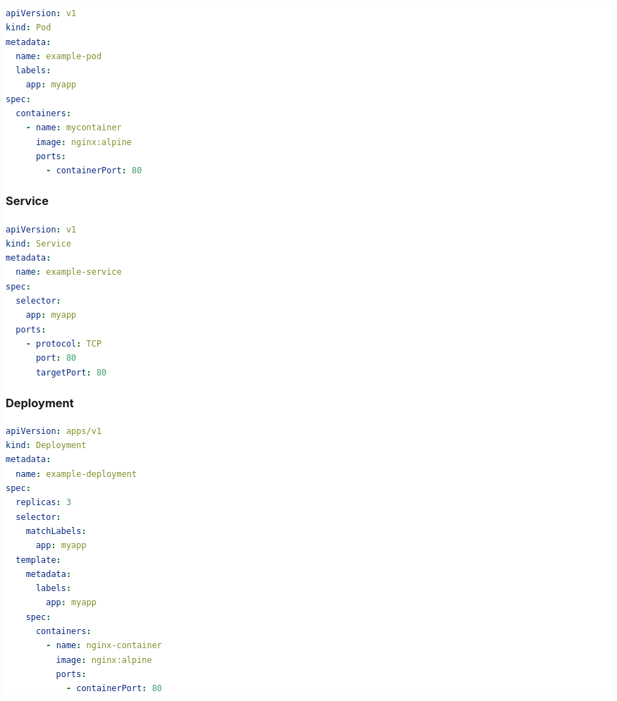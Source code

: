```yaml
apiVersion: v1
kind: Pod
metadata:
  name: example-pod
  labels:
    app: myapp
spec:
  containers:
    - name: mycontainer
      image: nginx:alpine
      ports:
        - containerPort: 80
```

### Service

```yaml
apiVersion: v1
kind: Service
metadata:
  name: example-service
spec:
  selector:
    app: myapp
  ports:
    - protocol: TCP
      port: 80
      targetPort: 80
```

### Deployment

```yaml
apiVersion: apps/v1
kind: Deployment
metadata:
  name: example-deployment
spec:
  replicas: 3
  selector:
    matchLabels:
      app: myapp
  template:
    metadata:
      labels:
        app: myapp
    spec:
      containers:
        - name: nginx-container
          image: nginx:alpine
          ports:
            - containerPort: 80
```
